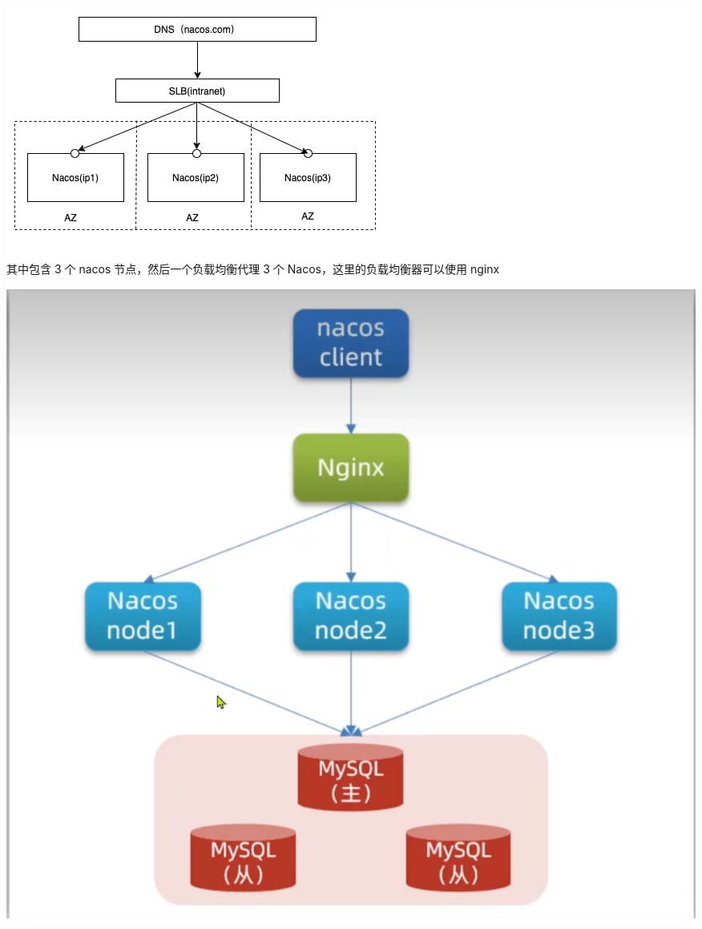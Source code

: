 ![](assets/Pasted%20image%2020240817162757.png)

其中包含 3 个 nacos 节点，然后一个负载均衡代理 3 个 Nacos，这里的负载均衡器可以使用 nginx

![400](assets/Pasted%20image%2020240817161935.png)
